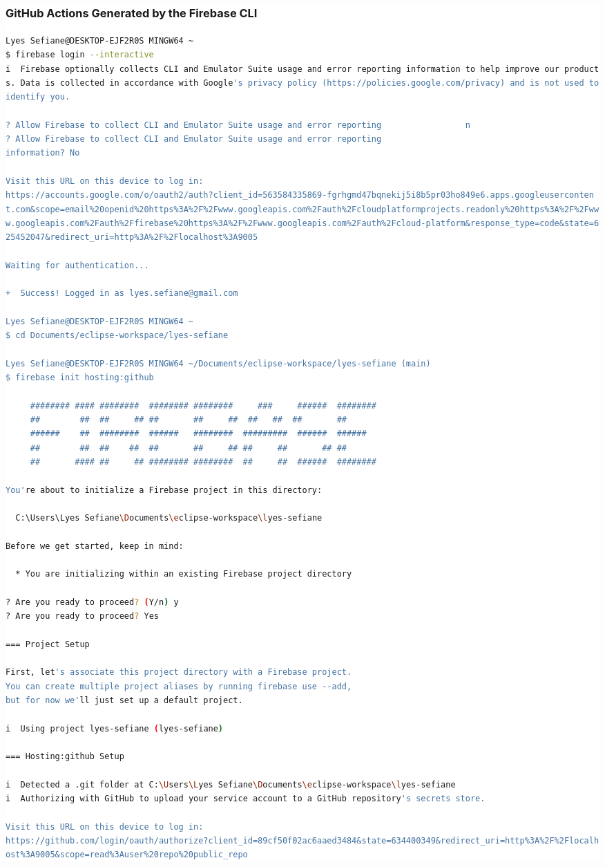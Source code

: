 ### GitHub Actions Generated by the Firebase CLI

```bash
Lyes Sefiane@DESKTOP-EJF2R0S MINGW64 ~
$ firebase login --interactive
i  Firebase optionally collects CLI and Emulator Suite usage and error reporting information to help improve our products. Data is collected in accordance with Google's privacy policy (https://policies.google.com/privacy) and is not used to identify you.

? Allow Firebase to collect CLI and Emulator Suite usage and error reporting                 n
? Allow Firebase to collect CLI and Emulator Suite usage and error reporting
information? No

Visit this URL on this device to log in:
https://accounts.google.com/o/oauth2/auth?client_id=563584335869-fgrhgmd47bqnekij5i8b5pr03ho849e6.apps.googleusercontent.com&scope=email%20openid%20https%3A%2F%2Fwww.googleapis.com%2Fauth%2Fcloudplatformprojects.readonly%20https%3A%2F%2Fwww.googleapis.com%2Fauth%2Ffirebase%20https%3A%2F%2Fwww.googleapis.com%2Fauth%2Fcloud-platform&response_type=code&state=625452047&redirect_uri=http%3A%2F%2Flocalhost%3A9005

Waiting for authentication...

+  Success! Logged in as lyes.sefiane@gmail.com

Lyes Sefiane@DESKTOP-EJF2R0S MINGW64 ~
$ cd Documents/eclipse-workspace/lyes-sefiane

Lyes Sefiane@DESKTOP-EJF2R0S MINGW64 ~/Documents/eclipse-workspace/lyes-sefiane (main)
$ firebase init hosting:github

     ######## #### ########  ######## ########     ###     ######  ########
     ##        ##  ##     ## ##       ##     ##  ##   ##  ##       ##
     ######    ##  ########  ######   ########  #########  ######  ######
     ##        ##  ##    ##  ##       ##     ## ##     ##       ## ##
     ##       #### ##     ## ######## ########  ##     ##  ######  ########

You're about to initialize a Firebase project in this directory:

  C:\Users\Lyes Sefiane\Documents\eclipse-workspace\lyes-sefiane

Before we get started, keep in mind:

  * You are initializing within an existing Firebase project directory

? Are you ready to proceed? (Y/n) y
? Are you ready to proceed? Yes

=== Project Setup

First, let's associate this project directory with a Firebase project.
You can create multiple project aliases by running firebase use --add,
but for now we'll just set up a default project.

i  Using project lyes-sefiane (lyes-sefiane)

=== Hosting:github Setup

i  Detected a .git folder at C:\Users\Lyes Sefiane\Documents\eclipse-workspace\lyes-sefiane
i  Authorizing with GitHub to upload your service account to a GitHub repository's secrets store.

Visit this URL on this device to log in:
https://github.com/login/oauth/authorize?client_id=89cf50f02ac6aaed3484&state=634400349&redirect_uri=http%3A%2F%2Flocalhost%3A9005&scope=read%3Auser%20repo%20public_repo
```